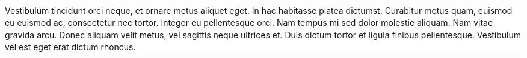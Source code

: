 Vestibulum tincidunt orci neque, et ornare metus aliquet eget. In hac habitasse platea dictumst. Curabitur metus quam, euismod eu euismod ac, consectetur nec tortor. Integer eu pellentesque orci. Nam tempus mi sed dolor molestie aliquam. Nam vitae gravida arcu. Donec aliquam velit metus, vel sagittis neque ultrices et. Duis dictum tortor et ligula finibus pellentesque. Vestibulum vel est eget erat dictum rhoncus.

